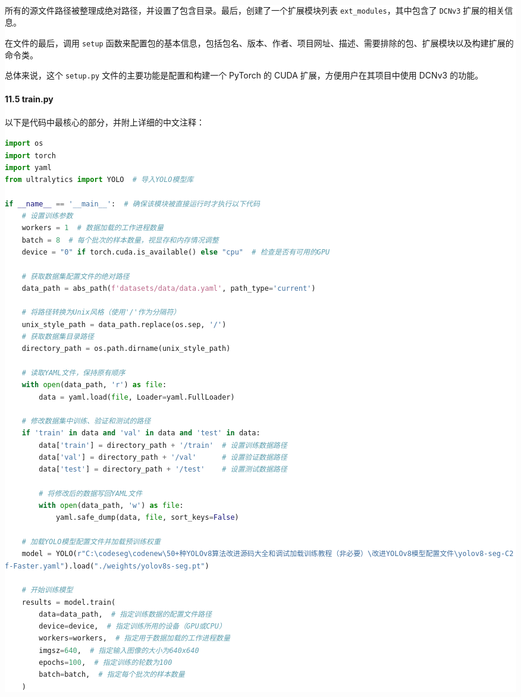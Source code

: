 所有的源文件路径被整理成绝对路径，并设置了包含目录。最后，创建了一个扩展模块列表 `ext_modules`，其中包含了 `DCNv3` 扩展的相关信息。

在文件的最后，调用 `setup` 函数来配置包的基本信息，包括包名、版本、作者、项目网址、描述、需要排除的包、扩展模块以及构建扩展的命令类。

总体来说，这个 `setup.py` 文件的主要功能是配置和构建一个 PyTorch 的 CUDA 扩展，方便用户在其项目中使用 DCNv3 的功能。

#### 11.5 train.py

以下是代码中最核心的部分，并附上详细的中文注释：

```python
import os
import torch
import yaml
from ultralytics import YOLO  # 导入YOLO模型库

if __name__ == '__main__':  # 确保该模块被直接运行时才执行以下代码
    # 设置训练参数
    workers = 1  # 数据加载的工作进程数量
    batch = 8  # 每个批次的样本数量，视显存和内存情况调整
    device = "0" if torch.cuda.is_available() else "cpu"  # 检查是否有可用的GPU

    # 获取数据集配置文件的绝对路径
    data_path = abs_path(f'datasets/data/data.yaml', path_type='current')

    # 将路径转换为Unix风格（使用'/'作为分隔符）
    unix_style_path = data_path.replace(os.sep, '/')
    # 获取数据集目录路径
    directory_path = os.path.dirname(unix_style_path)

    # 读取YAML文件，保持原有顺序
    with open(data_path, 'r') as file:
        data = yaml.load(file, Loader=yaml.FullLoader)

    # 修改数据集中训练、验证和测试的路径
    if 'train' in data and 'val' in data and 'test' in data:
        data['train'] = directory_path + '/train'  # 设置训练数据路径
        data['val'] = directory_path + '/val'      # 设置验证数据路径
        data['test'] = directory_path + '/test'    # 设置测试数据路径

        # 将修改后的数据写回YAML文件
        with open(data_path, 'w') as file:
            yaml.safe_dump(data, file, sort_keys=False)

    # 加载YOLO模型配置文件并加载预训练权重
    model = YOLO(r"C:\codeseg\codenew\50+种YOLOv8算法改进源码大全和调试加载训练教程（非必要）\改进YOLOv8模型配置文件\yolov8-seg-C2f-Faster.yaml").load("./weights/yolov8s-seg.pt")

    # 开始训练模型
    results = model.train(
        data=data_path,  # 指定训练数据的配置文件路径
        device=device,  # 指定训练所用的设备（GPU或CPU）
        workers=workers,  # 指定用于数据加载的工作进程数量
        imgsz=640,  # 指定输入图像的大小为640x640
        epochs=100,  # 指定训练的轮数为100
        batch=batch,  # 指定每个批次的样本数量
    )
```
